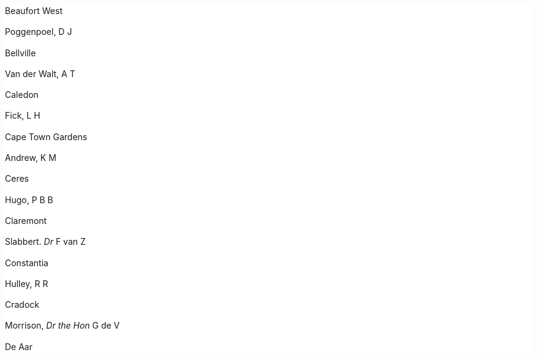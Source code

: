 <td><p>Beaufort West</p></td>

<td><p>Poggenpoel, D J</p></td>

</tr>

<tr>

<td><p>Bellville</p></td>

<td><p>Van der Walt, A T</p></td>

</tr>

<tr>

<td><p>Caledon</p></td>

<td><p>Fick, L H</p></td>

</tr>

<tr>

<td><p>Cape Town Gardens</p></td>

<td><p>Andrew, K M</p></td>

</tr>

<tr>

<td><p>Ceres</p></td>

<td><p>Hugo, P B B</p></td>

</tr>

<tr>

<td><p>Claremont</p></td>

<td><p>Slabbert. <i>Dr</i> F van Z</p></td>

</tr>

<tr>

<td><p>Constantia</p></td>

<td><p>Hulley, R R</p></td>

</tr>

<tr>

<td><p>Cradock</p></td>

<td><p>Morrison, <i>Dr the Hon</i> G de V</p></td>

</tr>

<tr>

<td><p>De Aar</p></td>
